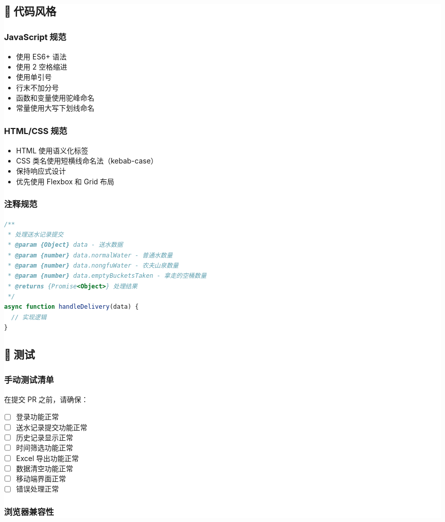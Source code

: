 ## 🎨 代码风格

### JavaScript 规范

- 使用 ES6+ 语法
- 使用 2 空格缩进
- 使用单引号
- 行末不加分号
- 函数和变量使用驼峰命名
- 常量使用大写下划线命名

### HTML/CSS 规范

- HTML 使用语义化标签
- CSS 类名使用短横线命名法（kebab-case）
- 保持响应式设计
- 优先使用 Flexbox 和 Grid 布局

### 注释规范

```javascript
/**
 * 处理送水记录提交
 * @param {Object} data - 送水数据
 * @param {number} data.normalWater - 普通水数量
 * @param {number} data.nongfuWater - 农夫山泉数量
 * @param {number} data.emptyBucketsTaken - 拿走的空桶数量
 * @returns {Promise<Object>} 处理结果
 */
async function handleDelivery(data) {
  // 实现逻辑
}
```

## 🧪 测试

### 手动测试清单

在提交 PR 之前，请确保：

- [ ] 登录功能正常
- [ ] 送水记录提交功能正常
- [ ] 历史记录显示正常
- [ ] 时间筛选功能正常
- [ ] Excel 导出功能正常
- [ ] 数据清空功能正常
- [ ] 移动端界面正常
- [ ] 错误处理正常

### 浏览器兼容性
